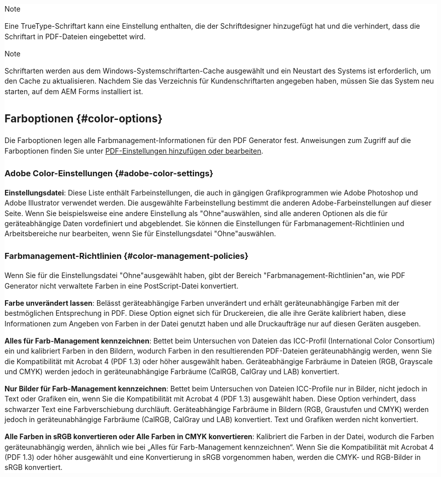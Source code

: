 >[!NOTE]
>
>Eine TrueType-Schriftart kann eine Einstellung enthalten, die der Schriftdesigner hinzugefügt hat und die verhindert, dass die Schriftart in PDF-Dateien eingebettet wird.

>[!NOTE]
>
>Schriftarten werden aus dem Windows-Systemschriftarten-Cache ausgewählt und ein Neustart des Systems ist erforderlich, um den Cache zu aktualisieren. Nachdem Sie das Verzeichnis für Kundenschriftarten angegeben haben, müssen Sie das System neu starten, auf dem AEM Forms installiert ist.

## Farboptionen {#color-options}

Die Farboptionen legen alle Farbmanagement-Informationen für den PDF Generator fest. Anweisungen zum Zugriff auf die Farboptionen finden Sie unter [PDF-Einstellungen hinzufügen oder bearbeiten](configuring-pdf-settings.md#add-or-edit-pdf-settings).

### Adobe Color-Einstellungen {#adobe-color-settings}

**Einstellungsdatei**: Diese Liste enthält Farbeinstellungen, die auch in gängigen Grafikprogrammen wie Adobe Photoshop und Adobe Illustrator verwendet werden. Die ausgewählte Farbeinstellung bestimmt die anderen Adobe-Farbeinstellungen auf dieser Seite. Wenn Sie beispielsweise eine andere Einstellung als &quot;Ohne&quot;auswählen, sind alle anderen Optionen als die für geräteabhängige Daten vordefiniert und abgeblendet. Sie können die Einstellungen für Farbmanagement-Richtlinien und Arbeitsbereiche nur bearbeiten, wenn Sie für Einstellungsdatei &quot;Ohne&quot;auswählen.

### Farbmanagement-Richtlinien {#color-management-policies}

Wenn Sie für die Einstellungsdatei &quot;Ohne&quot;ausgewählt haben, gibt der Bereich &quot;Farbmanagement-Richtlinien&quot;an, wie PDF Generator nicht verwaltete Farben in eine PostScript-Datei konvertiert.

**Farbe unverändert lassen**: Belässt geräteabhängige Farben unverändert und erhält geräteunabhängige Farben mit der bestmöglichen Entsprechung in PDF. Diese Option eignet sich für Druckereien, die alle ihre Geräte kalibriert haben, diese Informationen zum Angeben von Farben in der Datei genutzt haben und alle Druckaufträge nur auf diesen Geräten ausgeben.

**Alles für Farb-Management kennzeichnen**: Bettet beim Untersuchen von Dateien das ICC-Profil (International Color Consortium) ein und kalibriert Farben in den Bildern, wodurch Farben in den resultierenden PDF-Dateien geräteunabhängig werden, wenn Sie die Kompatibilität mit Acrobat 4 (PDF 1.3) oder höher ausgewählt haben. Geräteabhängige Farbräume in Dateien (RGB, Grayscale und CMYK) werden jedoch in geräteunabhängige Farbräume (CalRGB, CalGray und LAB) konvertiert.

**Nur Bilder für Farb-Management kennzeichnen**: Bettet beim Untersuchen von Dateien ICC-Profile nur in Bilder, nicht jedoch in Text oder Grafiken ein, wenn Sie die Kompatibilität mit Acrobat 4 (PDF 1.3) ausgewählt haben. Diese Option verhindert, dass schwarzer Text eine Farbverschiebung durchläuft. Geräteabhängige Farbräume in Bildern (RGB, Graustufen und CMYK) werden jedoch in geräteunabhängige Farbräume (CalRGB, CalGray und LAB) konvertiert. Text und Grafiken werden nicht konvertiert.

**Alle Farben in sRGB konvertieren oder Alle Farben in CMYK konvertieren**: Kalibriert die Farben in der Datei, wodurch die Farben geräteunabhängig werden, ähnlich wie bei „Alles für Farb-Management kennzeichnen“. Wenn Sie die Kompatibilität mit Acrobat 4 (PDF 1.3) oder höher ausgewählt und eine Konvertierung in sRGB vorgenommen haben, werden die CMYK- und RGB-Bilder in sRGB konvertiert.
